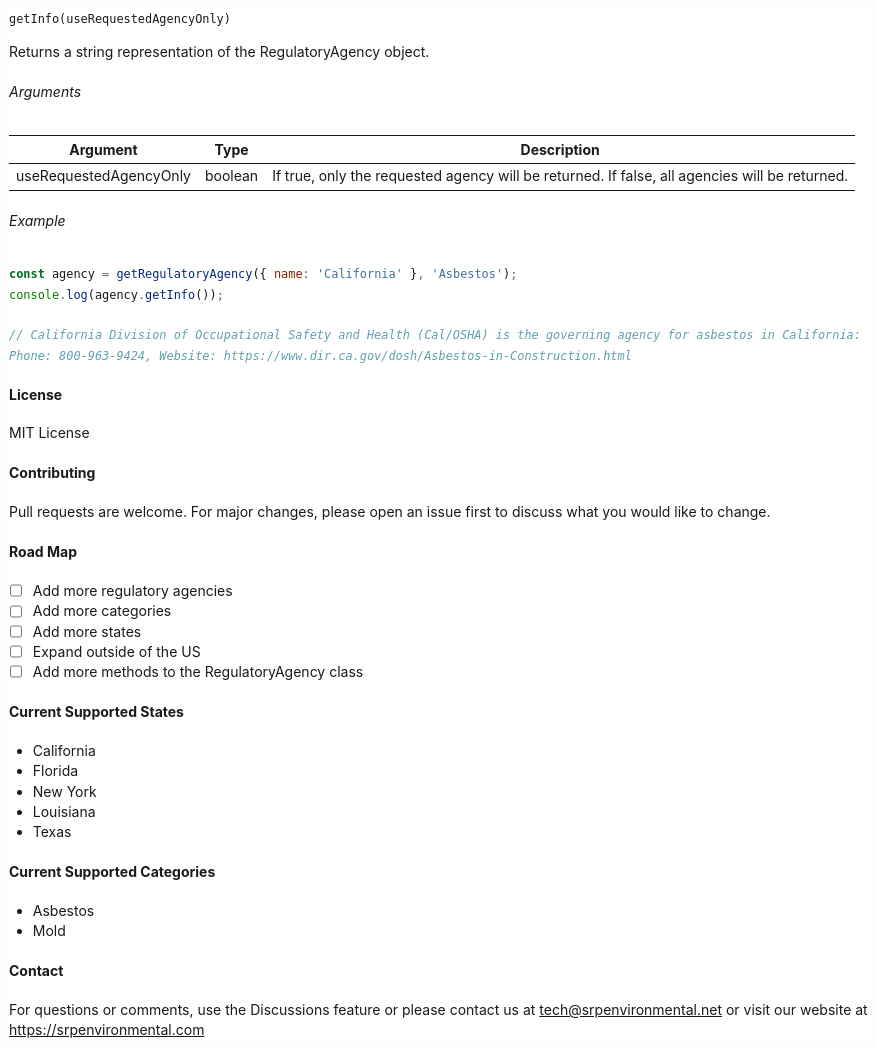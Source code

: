 `getInfo(useRequestedAgencyOnly)`

Returns a string representation of the RegulatoryAgency object.

###### Arguments

| Argument               | Type    | Description                                                                                   |
| ---------------------- | ------- | --------------------------------------------------------------------------------------------- |
| useRequestedAgencyOnly | boolean | If true, only the requested agency will be returned. If false, all agencies will be returned. |

###### Example

```javascript
const agency = getRegulatoryAgency({ name: 'California' }, 'Asbestos');
console.log(agency.getInfo());

// California Division of Occupational Safety and Health (Cal/OSHA) is the governing agency for asbestos in California: Phone: 800-963-9424, Website: https://www.dir.ca.gov/dosh/Asbestos-in-Construction.html
```

#### License

MIT License

#### Contributing

Pull requests are welcome. For major changes, please open an issue first to discuss what you would like to change.

#### Road Map

- [ ] Add more regulatory agencies
- [ ] Add more categories
- [ ] Add more states
- [ ] Expand outside of the US
- [ ] Add more methods to the RegulatoryAgency class

#### Current Supported States

- California
- Florida
- New York
- Louisiana
- Texas

#### Current Supported Categories

- Asbestos
- Mold

#### Contact

For questions or comments, use the Discussions feature or please contact us at
tech@srpenvironmental.net or visit our website at https://srpenvironmental.com
